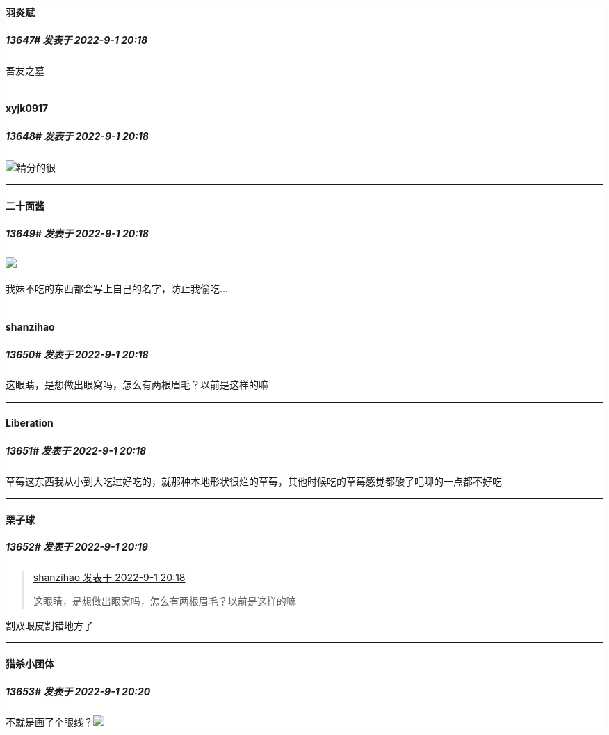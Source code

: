 ####  羽炎赋  
##### 13647#       发表于 2022-9-1 20:18

吾友之墓

*****

####  xyjk0917  
##### 13648#       发表于 2022-9-1 20:18

<img src="https://static.saraba1st.com/image/smiley/face2017/067.png" referrerpolicy="no-referrer">精分的很

*****

####  二十面酱  
##### 13649#       发表于 2022-9-1 20:18

<img src="https://static.saraba1st.com/image/smiley/face2017/125.png" referrerpolicy="no-referrer">

我妹不吃的东西都会写上自己的名字，防止我偷吃...

*****

####  shanzihao  
##### 13650#       发表于 2022-9-1 20:18

这眼睛，是想做出眼窝吗，怎么有两根眉毛？以前是这样的嘛



*****

####  Liberation  
##### 13651#       发表于 2022-9-1 20:18

草莓这东西我从小到大吃过好吃的，就那种本地形状很烂的草莓，其他时候吃的草莓感觉都酸了吧唧的一点都不好吃

*****

####  栗子球  
##### 13652#       发表于 2022-9-1 20:19

<blockquote><a href="httphttps://bbs.saraba1st.com/2b/forum.php?mod=redirect&amp;goto=findpost&amp;pid=57304376&amp;ptid=2086611" target="_blank">shanzihao 发表于 2022-9-1 20:18</a>

这眼睛，是想做出眼窝吗，怎么有两根眉毛？以前是这样的嘛</blockquote>
割双眼皮割错地方了

*****

####  猎杀小团体  
##### 13653#       发表于 2022-9-1 20:20

不就是画了个眼线？<img src="https://static.saraba1st.com/image/smiley/face2017/064.png" referrerpolicy="no-referrer">
